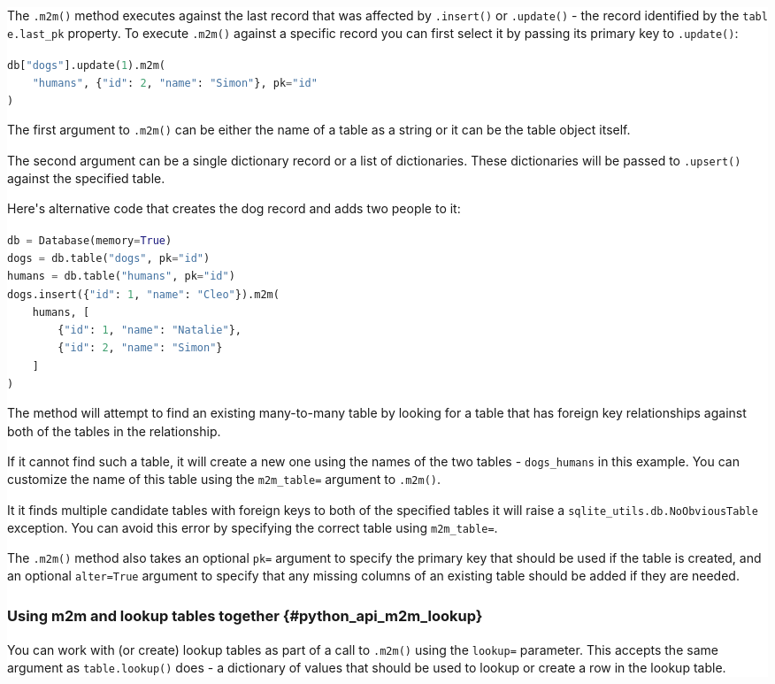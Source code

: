 The `.m2m()` method executes against the last record that was affected
by `.insert()` or `.update()` - the record identified by the
`table.last_pk` property. To execute `.m2m()` against a specific record
you can first select it by passing its primary key to `.update()`:

``` python
db["dogs"].update(1).m2m(
    "humans", {"id": 2, "name": "Simon"}, pk="id"
)
```

The first argument to `.m2m()` can be either the name of a table as a
string or it can be the table object itself.

The second argument can be a single dictionary record or a list of
dictionaries. These dictionaries will be passed to `.upsert()` against
the specified table.

Here\'s alternative code that creates the dog record and adds two people
to it:

``` python
db = Database(memory=True)
dogs = db.table("dogs", pk="id")
humans = db.table("humans", pk="id")
dogs.insert({"id": 1, "name": "Cleo"}).m2m(
    humans, [
        {"id": 1, "name": "Natalie"},
        {"id": 2, "name": "Simon"}
    ]
)
```

The method will attempt to find an existing many-to-many table by
looking for a table that has foreign key relationships against both of
the tables in the relationship.

If it cannot find such a table, it will create a new one using the names
of the two tables - `dogs_humans` in this example. You can customize the
name of this table using the `m2m_table=` argument to `.m2m()`.

It it finds multiple candidate tables with foreign keys to both of the
specified tables it will raise a `sqlite_utils.db.NoObviousTable`
exception. You can avoid this error by specifying the correct table
using `m2m_table=`.

The `.m2m()` method also takes an optional `pk=` argument to specify the
primary key that should be used if the table is created, and an optional
`alter=True` argument to specify that any missing columns of an existing
table should be added if they are needed.

### Using m2m and lookup tables together {#python_api_m2m_lookup}

You can work with (or create) lookup tables as part of a call to
`.m2m()` using the `lookup=` parameter. This accepts the same argument
as `table.lookup()` does - a dictionary of values that should be used to
lookup or create a row in the lookup table.
